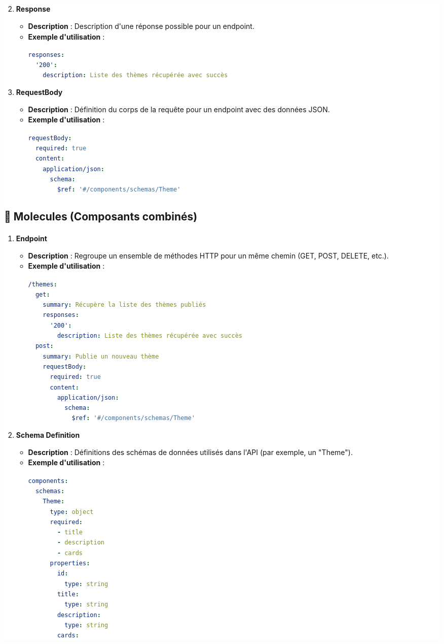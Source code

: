 2. **Response**  
   - **Description** : Description d'une réponse possible pour un endpoint.
   - **Exemple d'utilisation** :
     ```yaml
     responses:
       '200':
         description: Liste des thèmes récupérée avec succès
     ```

3. **RequestBody**  
   - **Description** : Définition du corps de la requête pour un endpoint avec des données JSON.
   - **Exemple d'utilisation** :
     ```yaml
     requestBody:
       required: true
       content:
         application/json:
           schema:
             $ref: '#/components/schemas/Theme'
     ```

## 🧬 **Molecules** (Composants combinés)
1. **Endpoint**  
   - **Description** : Regroupe un ensemble de méthodes HTTP pour un même chemin (GET, POST, DELETE, etc.).
   - **Exemple d'utilisation** :
     ```yaml
     /themes:
       get:
         summary: Récupère la liste des thèmes publiés
         responses:
           '200':
             description: Liste des thèmes récupérée avec succès
       post:
         summary: Publie un nouveau thème
         requestBody:
           required: true
           content:
             application/json:
               schema:
                 $ref: '#/components/schemas/Theme'
     ```

2. **Schema Definition**  
   - **Description** : Définitions des schémas de données utilisés dans l'API (par exemple, un "Theme").
   - **Exemple d'utilisation** :
     ```yaml
     components:
       schemas:
         Theme:
           type: object
           required:
             - title
             - description
             - cards
           properties:
             id:
               type: string
             title:
               type: string
             description:
               type: string
             cards: